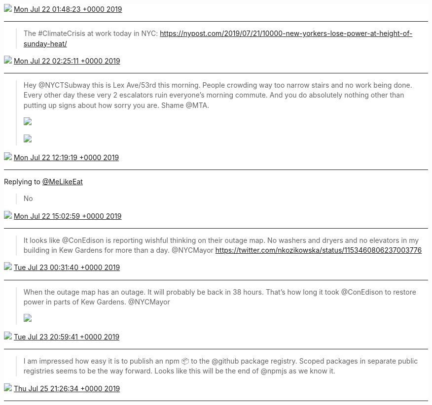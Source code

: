 <img src="media/tweet.ico" width="12" /> [Mon Jul 22 01:48:23 +0000 2019](https://twitter.com/maiertech/status/1153119569193689089)

----

> The #ClimateCrisis at work today in NYC: https://nypost.com/2019/07/21/10000-new-yorkers-lose-power-at-height-of-sunday-heat/

<img src="media/tweet.ico" width="12" /> [Mon Jul 22 02:25:11 +0000 2019](https://twitter.com/maiertech/status/1153128828761493506)

----

> Hey @NYCTSubway this is Lex Ave/53rd this morning. People crowding way too narrow stairs and no work being done. Every other day these very 2 escalators ruin everyone’s morning commute. And you do absolutely nothing other than putting up signs about how sorry you are. Shame @MTA. 
> 
> ![](media/1153278345385250816-EAFEh3MXkAANgO6.jpg)
> 
> ![](media/1153278345385250816-EAFEh5ZW4AA6nii.jpg)

<img src="media/tweet.ico" width="12" /> [Mon Jul 22 12:19:19 +0000 2019](https://twitter.com/maiertech/status/1153278345385250816)

----

Replying to [@MeLikeEat](https://twitter.com/MeLikeEat/status/1153314943015563265)

> No

<img src="media/tweet.ico" width="12" /> [Mon Jul 22 15:02:59 +0000 2019](https://twitter.com/maiertech/status/1153319537233862658)

----

> It looks like @ConEdison is reporting wishful thinking on their outage map. No washers and dryers and no elevators in my building in Kew Gardens for more than a day. @NYCMayor https://twitter.com/nkozikowska/status/1153460806237003776

<img src="media/tweet.ico" width="12" /> [Tue Jul 23 00:31:40 +0000 2019](https://twitter.com/maiertech/status/1153462650858348544)

----

> When the outage map has an outage. It will probably be back in 38 hours. That’s how long it took @ConEdison to restore power in parts of Kew Gardens. @NYCMayor 
> 
> ![](media/1153771688959643648-EAMFPA2XUAE1BGX.jpg)

<img src="media/tweet.ico" width="12" /> [Tue Jul 23 20:59:41 +0000 2019](https://twitter.com/maiertech/status/1153771688959643648)

----

> I am impressed how easy it is to publish an npm 📦 to the @github package registry. Scoped packages in separate public registries seems to be the way forward. Looks like this will be the end of @npmjs as we know it.

<img src="media/tweet.ico" width="12" /> [Thu Jul 25 21:26:34 +0000 2019](https://twitter.com/maiertech/status/1154503230077845505)

----

